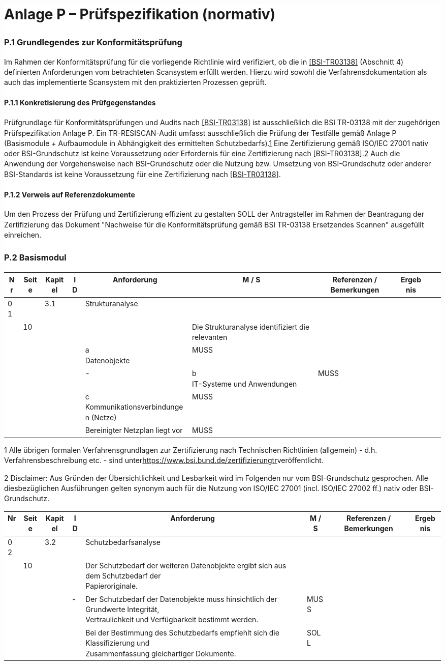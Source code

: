 # <span id="page-3-2"></span>Anlage P – Prüfspezifikation (normativ)

### <span id="page-3-1"></span>P.1 Grundlegendes zur Konformitätsprüfung

Im Rahmen der Konformitätsprüfung für die vorliegende Richtlinie wird verifiziert, ob die in [\[BSI-TR03138\]](#page-25-1) (Abschnitt 4) definierten Anforderungen vom betrachteten Scansystem erfüllt werden. Hierzu wird sowohl die Verfahrensdokumentation als auch das implementierte Scansystem mit den praktizierten Prozessen geprüft.

#### P.1.1 Konkretisierung des Prüfgegenstandes

Prüfgrundlage für Konformitätsprüfungen und Audits nach [\[BSI-TR03138\]](#page-25-1) ist ausschließlich die BSI TR-03138 mit der zugehörigen Prüfspezifikation Anlage P. Ein TR-RESISCAN-Audit umfasst ausschließlich die Prüfung der Testfälle gemäß Anlage P (Basismodule + Aufbaumodule in Abhängigkeit des ermittelten Schutzbedarfs).[1](#page-3-3) Eine Zertifizierung gemäß ISO/IEC 27001 nativ oder BSI-Grundschutz ist keine Voraussetzung oder Erfordernis für eine Zertifizierung nach [BSI-TR03138].[2](#page-3-4) Auch die Anwendung der Vorgehensweise nach BSI-Grundschutz oder die Nutzung bzw. Umsetzung von BSI-Grundschutz oder anderer BSI-Standards ist keine Voraussetzung für eine Zertifizierung nach [\[BSI-TR03138\]](#page-25-1).

#### P.1.2 Verweis auf Referenzdokumente

Um den Prozess der Prüfung und Zertifizierung effizient zu gestalten SOLL der Antragsteller im Rahmen der Beantragung der Zertifizierung das Dokument "Nachweise für die Konformitätsprüfung gemäß BSI TR-03138 Ersetzendes Scannen" ausgefüllt einreichen.

### <span id="page-3-0"></span>P.2 Basismodul

| Nr | Seite | Kapitel | ID | Anforderung                             | M / S                                            | Referenzen / Bemerkungen | Ergebnis |  |  |
|----|-------|---------|----|-----------------------------------------|--------------------------------------------------|--------------------------|----------|--|--|
| 01 |       | 3.1     |    | Strukturanalyse                         |                                                  |                          |          |  |  |
|    | 10    |         |    |                                         | Die Strukturanalyse identifiziert die relevanten |                          |          |  |  |
|    |       |         |    | a<br>Datenobjekte                       | MUSS                                             |                          |          |  |  |
|    |       |         |    | -                                       | b<br>IT-Systeme und Anwendungen                  | MUSS                     |          |  |  |
|    |       |         |    | c<br>Kommunikationsverbindungen (Netze) | MUSS                                             |                          |          |  |  |
|    |       |         |    | Bereinigter Netzplan liegt vor          | MUSS                                             |                          |          |  |  |

<span id="page-3-3"></span>1 Alle übrigen formalen Verfahrensgrundlagen zur Zertifizierung nach Technischen Richtlinien (allgemein) - d.h. Verfahrensbeschreibung etc. - sind unter<https://www.bsi.bund.de/zertifizierungtr>veröffentlicht.

<span id="page-3-4"></span>2 Disclaimer: Aus Gründen der Übersichtlichkeit und Lesbarkeit wird im Folgenden nur vom BSI-Grundschutz gesprochen. Alle diesbezüglichen Ausführungen gelten synonym auch für die Nutzung von ISO/IEC 27001 (incl. ISO/IEC 27002 ff.) nativ oder BSI-Grundschutz.

| Nr | Seite | Kapitel | ID | Anforderung                                                                                                                          | M / S | Referenzen / Bemerkungen | Ergebnis |
|----|-------|---------|----|--------------------------------------------------------------------------------------------------------------------------------------|-------|--------------------------|----------|
| 02 |       | 3.2     |    | Schutzbedarfsanalyse                                                                                                                 |       |                          |          |
|    | 10    |         |    | Der Schutzbedarf der weiteren Datenobjekte ergibt sich aus dem Schutzbedarf der<br>Papieroriginale.                                  |       |                          |          |
|    |       |         | -  | Der Schutzbedarf der Datenobjekte muss hinsichtlich der Grundwerte Integrität,<br>Vertraulichkeit und Verfügbarkeit bestimmt werden. | MUSS  |                          |          |
|    |       |         |    | Bei der Bestimmung des Schutzbedarfs empfiehlt sich die Klassifizierung und<br>Zusammenfassung gleichartiger Dokumente.              | SOLL  |                          |          |
